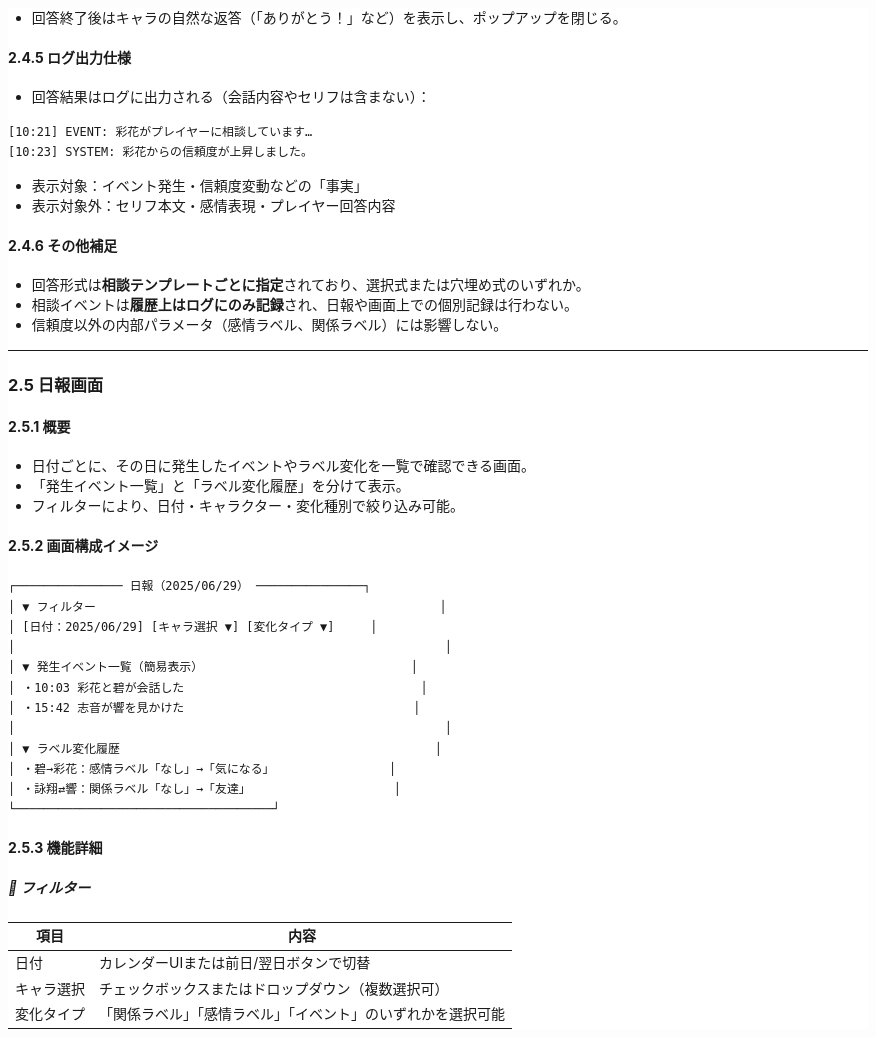 * 回答終了後はキャラの自然な返答（「ありがとう！」など）を表示し、ポップアップを閉じる。

#### 2.4.5 ログ出力仕様

* 回答結果はログに出力される（会話内容やセリフは含まない）：

```
[10:21] EVENT: 彩花がプレイヤーに相談しています…
[10:23] SYSTEM: 彩花からの信頼度が上昇しました。
```

* 表示対象：イベント発生・信頼度変動などの「事実」
* 表示対象外：セリフ本文・感情表現・プレイヤー回答内容

#### 2.4.6 その他補足

* 回答形式は**相談テンプレートごとに指定**されており、選択式または穴埋め式のいずれか。
* 相談イベントは**履歴上はログにのみ記録**され、日報や画面上での個別記録は行わない。
* 信頼度以外の内部パラメータ（感情ラベル、関係ラベル）には影響しない。

---

### 2.5 日報画面

#### 2.5.1 概要

* 日付ごとに、その日に発生したイベントやラベル変化を一覧で確認できる画面。
* 「発生イベント一覧」と「ラベル変化履歴」を分けて表示。
* フィルターにより、日付・キャラクター・変化種別で絞り込み可能。

#### 2.5.2 画面構成イメージ

```
┌─────────────── 日報（2025/06/29） ───────────────┐
│ ▼ フィルター                                                │
│ [日付：2025/06/29] [キャラ選択 ▼] [変化タイプ ▼]     │
│                                                            │
│ ▼ 発生イベント一覧（簡易表示）                             │
│ ・10:03 彩花と碧が会話した                                 │
│ ・15:42 志音が響を見かけた                                │
│                                                            │
│ ▼ ラベル変化履歴                                            │
│ ・碧→彩花：感情ラベル「なし」→「気になる」                │
│ ・詠翔⇄響：関係ラベル「なし」→「友達」                    │
└────────────────────────────────────┘
```

#### 2.5.3 機能詳細

##### 🔸 フィルター

| 項目    | 内容                             |
| ----- | ------------------------------ |
| 日付    | カレンダーUIまたは前日/翌日ボタンで切替          |
| キャラ選択 | チェックボックスまたはドロップダウン（複数選択可）      |
| 変化タイプ | 「関係ラベル」「感情ラベル」「イベント」のいずれかを選択可能 |
